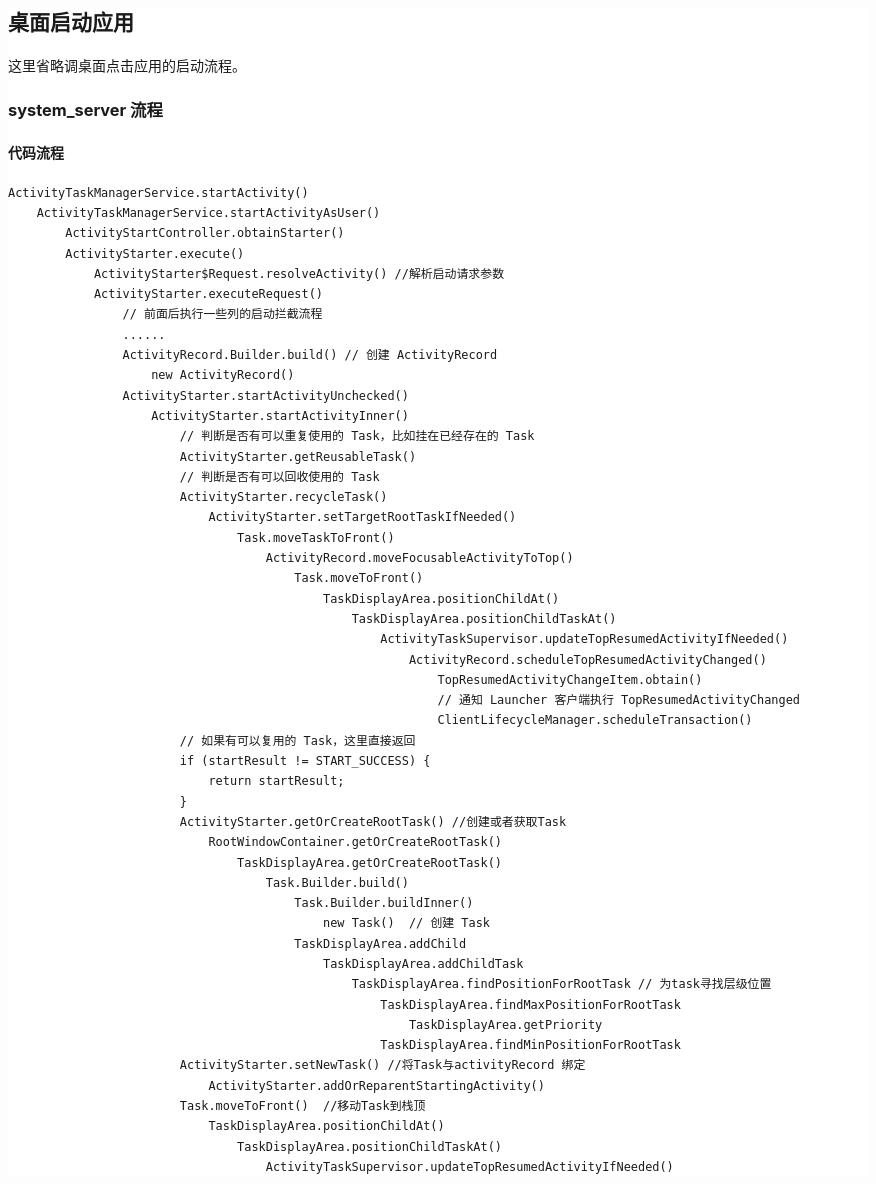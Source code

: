 ## 桌面启动应用

这里省略调桌面点击应用的启动流程。     

### system_server 流程

#### 代码流程

```
ActivityTaskManagerService.startActivity()
    ActivityTaskManagerService.startActivityAsUser()
        ActivityStartController.obtainStarter()
        ActivityStarter.execute()
            ActivityStarter$Request.resolveActivity() //解析启动请求参数
            ActivityStarter.executeRequest()
                // 前面后执行一些列的启动拦截流程
                ......
                ActivityRecord.Builder.build() // 创建 ActivityRecord
                    new ActivityRecord()
                ActivityStarter.startActivityUnchecked()
                    ActivityStarter.startActivityInner()
                        // 判断是否有可以重复使用的 Task，比如挂在已经存在的 Task
                        ActivityStarter.getReusableTask()
                        // 判断是否有可以回收使用的 Task
                        ActivityStarter.recycleTask()
                            ActivityStarter.setTargetRootTaskIfNeeded()
                                Task.moveTaskToFront()
                                    ActivityRecord.moveFocusableActivityToTop()
                                        Task.moveToFront()
                                            TaskDisplayArea.positionChildAt()
                                                TaskDisplayArea.positionChildTaskAt()
                                                    ActivityTaskSupervisor.updateTopResumedActivityIfNeeded()
                                                        ActivityRecord.scheduleTopResumedActivityChanged()
                                                            TopResumedActivityChangeItem.obtain()
                                                            // 通知 Launcher 客户端执行 TopResumedActivityChanged
                                                            ClientLifecycleManager.scheduleTransaction()
                        // 如果有可以复用的 Task，这里直接返回
                        if (startResult != START_SUCCESS) {
                            return startResult;
                        }
                        ActivityStarter.getOrCreateRootTask() //创建或者获取Task
                            RootWindowContainer.getOrCreateRootTask()
                                TaskDisplayArea.getOrCreateRootTask()
                                    Task.Builder.build()
                                        Task.Builder.buildInner()
                                            new Task()  // 创建 Task
                                        TaskDisplayArea.addChild
                                            TaskDisplayArea.addChildTask
                                                TaskDisplayArea.findPositionForRootTask // 为task寻找层级位置
                                                    TaskDisplayArea.findMaxPositionForRootTask
                                                        TaskDisplayArea.getPriority
                                                    TaskDisplayArea.findMinPositionForRootTask
                        ActivityStarter.setNewTask() //将Task与activityRecord 绑定
                            ActivityStarter.addOrReparentStartingActivity()
                        Task.moveToFront()  //移动Task到栈顶
                            TaskDisplayArea.positionChildAt()
                                TaskDisplayArea.positionChildTaskAt()
                                    ActivityTaskSupervisor.updateTopResumedActivityIfNeeded()
```